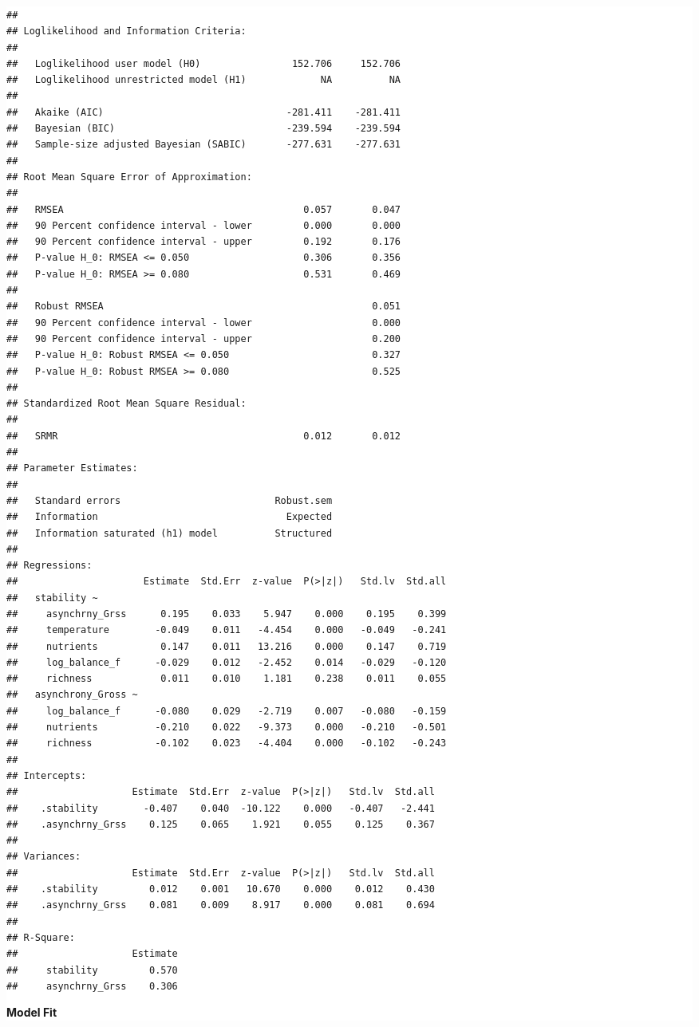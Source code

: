 ```
## 
## Loglikelihood and Information Criteria:
## 
##   Loglikelihood user model (H0)                152.706     152.706
##   Loglikelihood unrestricted model (H1)             NA          NA
##                                                                   
##   Akaike (AIC)                                -281.411    -281.411
##   Bayesian (BIC)                              -239.594    -239.594
##   Sample-size adjusted Bayesian (SABIC)       -277.631    -277.631
## 
## Root Mean Square Error of Approximation:
## 
##   RMSEA                                          0.057       0.047
##   90 Percent confidence interval - lower         0.000       0.000
##   90 Percent confidence interval - upper         0.192       0.176
##   P-value H_0: RMSEA <= 0.050                    0.306       0.356
##   P-value H_0: RMSEA >= 0.080                    0.531       0.469
##                                                                   
##   Robust RMSEA                                               0.051
##   90 Percent confidence interval - lower                     0.000
##   90 Percent confidence interval - upper                     0.200
##   P-value H_0: Robust RMSEA <= 0.050                         0.327
##   P-value H_0: Robust RMSEA >= 0.080                         0.525
## 
## Standardized Root Mean Square Residual:
## 
##   SRMR                                           0.012       0.012
## 
## Parameter Estimates:
## 
##   Standard errors                           Robust.sem
##   Information                                 Expected
##   Information saturated (h1) model          Structured
## 
## Regressions:
##                      Estimate  Std.Err  z-value  P(>|z|)   Std.lv  Std.all
##   stability ~                                                             
##     asynchrny_Grss      0.195    0.033    5.947    0.000    0.195    0.399
##     temperature        -0.049    0.011   -4.454    0.000   -0.049   -0.241
##     nutrients           0.147    0.011   13.216    0.000    0.147    0.719
##     log_balance_f      -0.029    0.012   -2.452    0.014   -0.029   -0.120
##     richness            0.011    0.010    1.181    0.238    0.011    0.055
##   asynchrony_Gross ~                                                      
##     log_balance_f      -0.080    0.029   -2.719    0.007   -0.080   -0.159
##     nutrients          -0.210    0.022   -9.373    0.000   -0.210   -0.501
##     richness           -0.102    0.023   -4.404    0.000   -0.102   -0.243
## 
## Intercepts:
##                    Estimate  Std.Err  z-value  P(>|z|)   Std.lv  Std.all
##    .stability        -0.407    0.040  -10.122    0.000   -0.407   -2.441
##    .asynchrny_Grss    0.125    0.065    1.921    0.055    0.125    0.367
## 
## Variances:
##                    Estimate  Std.Err  z-value  P(>|z|)   Std.lv  Std.all
##    .stability         0.012    0.001   10.670    0.000    0.012    0.430
##    .asynchrny_Grss    0.081    0.009    8.917    0.000    0.081    0.694
## 
## R-Square:
##                    Estimate
##     stability         0.570
##     asynchrny_Grss    0.306
```
**Model Fit**